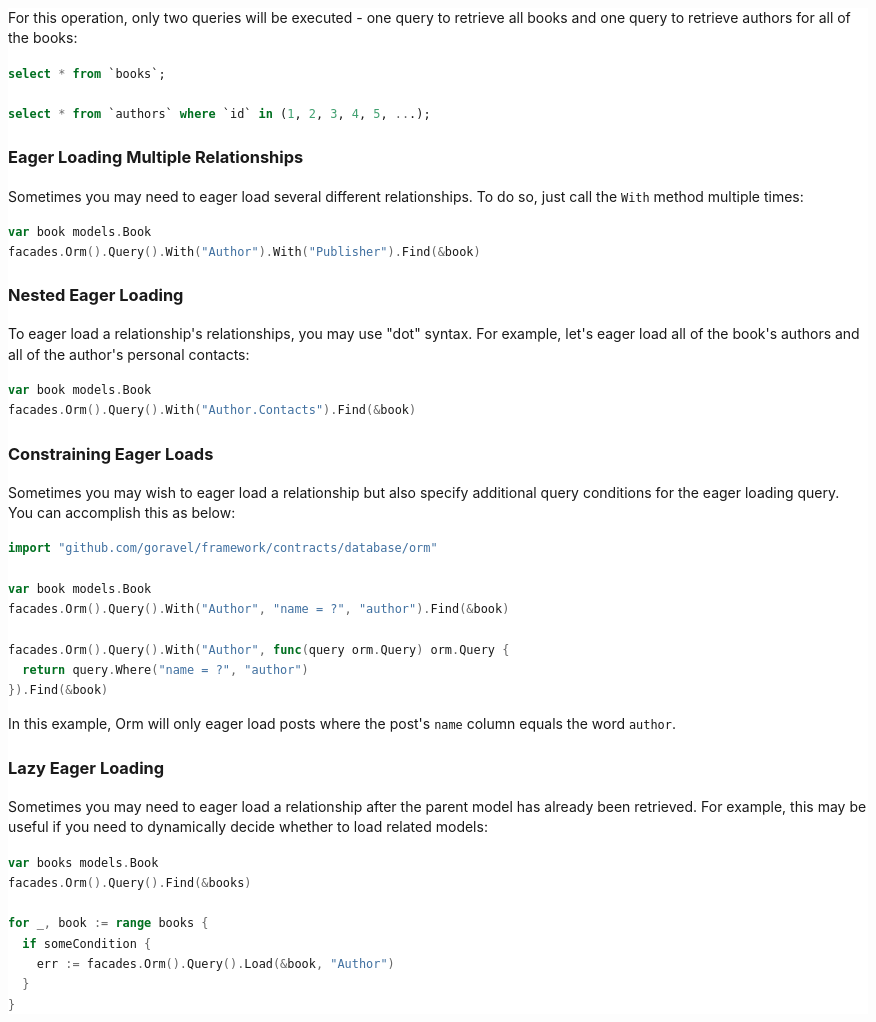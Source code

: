 For this operation, only two queries will be executed - one query to retrieve all books and one query to retrieve authors for all of the books:

```sql
select * from `books`;

select * from `authors` where `id` in (1, 2, 3, 4, 5, ...);
```

### Eager Loading Multiple Relationships

Sometimes you may need to eager load several different relationships. To do so, just call the `With` method multiple times:

```go
var book models.Book
facades.Orm().Query().With("Author").With("Publisher").Find(&book)
```

### Nested Eager Loading

To eager load a relationship's relationships, you may use "dot" syntax. For example, let's eager load all of the book's authors and all of the author's personal contacts:

```go
var book models.Book
facades.Orm().Query().With("Author.Contacts").Find(&book)
```

### Constraining Eager Loads

Sometimes you may wish to eager load a relationship but also specify additional query conditions for the eager loading query. You can accomplish this as below:

```go
import "github.com/goravel/framework/contracts/database/orm"

var book models.Book
facades.Orm().Query().With("Author", "name = ?", "author").Find(&book)

facades.Orm().Query().With("Author", func(query orm.Query) orm.Query {
  return query.Where("name = ?", "author")
}).Find(&book)
```

In this example, Orm will only eager load posts where the post's `name` column equals the word `author`. 

### Lazy Eager Loading

Sometimes you may need to eager load a relationship after the parent model has already been retrieved. For example, this may be useful if you need to dynamically decide whether to load related models:

```go
var books models.Book
facades.Orm().Query().Find(&books)

for _, book := range books {
  if someCondition {
    err := facades.Orm().Query().Load(&book, "Author")
  }
}
```
